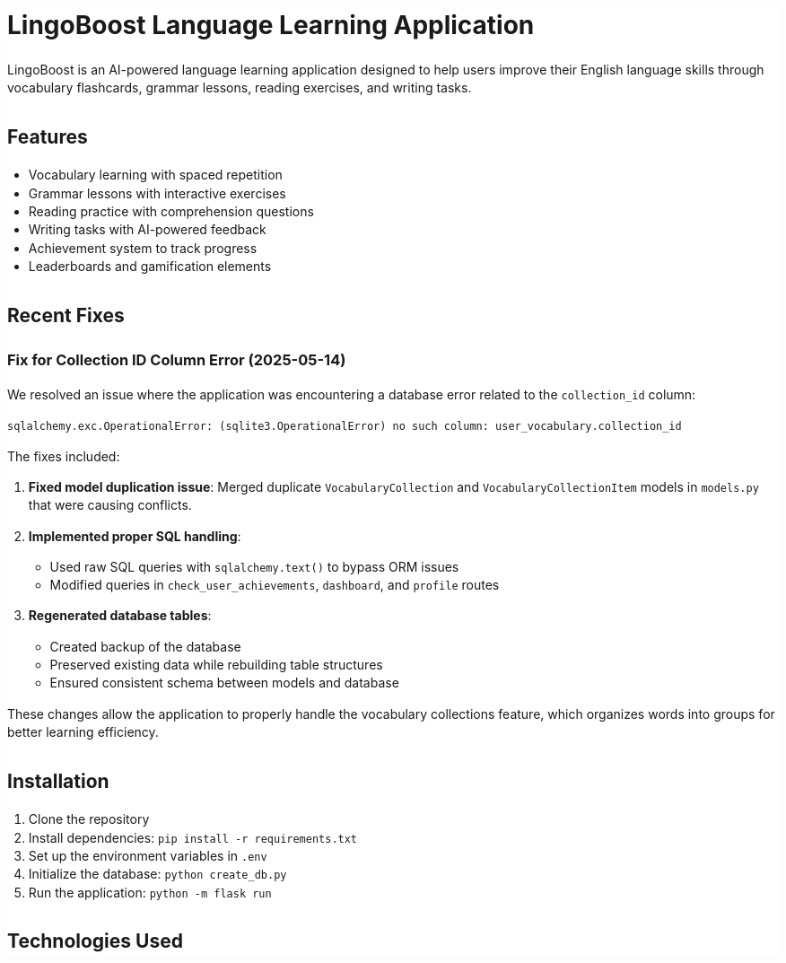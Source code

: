 # LingoBoost Language Learning Application

LingoBoost is an AI-powered language learning application designed to help users improve their English language skills through vocabulary flashcards, grammar lessons, reading exercises, and writing tasks.

## Features

- Vocabulary learning with spaced repetition
- Grammar lessons with interactive exercises
- Reading practice with comprehension questions
- Writing tasks with AI-powered feedback
- Achievement system to track progress
- Leaderboards and gamification elements

## Recent Fixes

### Fix for Collection ID Column Error (2025-05-14)

We resolved an issue where the application was encountering a database error related to the `collection_id` column:

```
sqlalchemy.exc.OperationalError: (sqlite3.OperationalError) no such column: user_vocabulary.collection_id
```

The fixes included:

1. **Fixed model duplication issue**: Merged duplicate `VocabularyCollection` and `VocabularyCollectionItem` models in `models.py` that were causing conflicts.

2. **Implemented proper SQL handling**: 
   - Used raw SQL queries with `sqlalchemy.text()` to bypass ORM issues
   - Modified queries in `check_user_achievements`, `dashboard`, and `profile` routes

3. **Regenerated database tables**: 
   - Created backup of the database
   - Preserved existing data while rebuilding table structures
   - Ensured consistent schema between models and database

These changes allow the application to properly handle the vocabulary collections feature, which organizes words into groups for better learning efficiency.

## Installation

1. Clone the repository
2. Install dependencies: `pip install -r requirements.txt`
3. Set up the environment variables in `.env`
4. Initialize the database: `python create_db.py`
5. Run the application: `python -m flask run`

## Technologies Used
